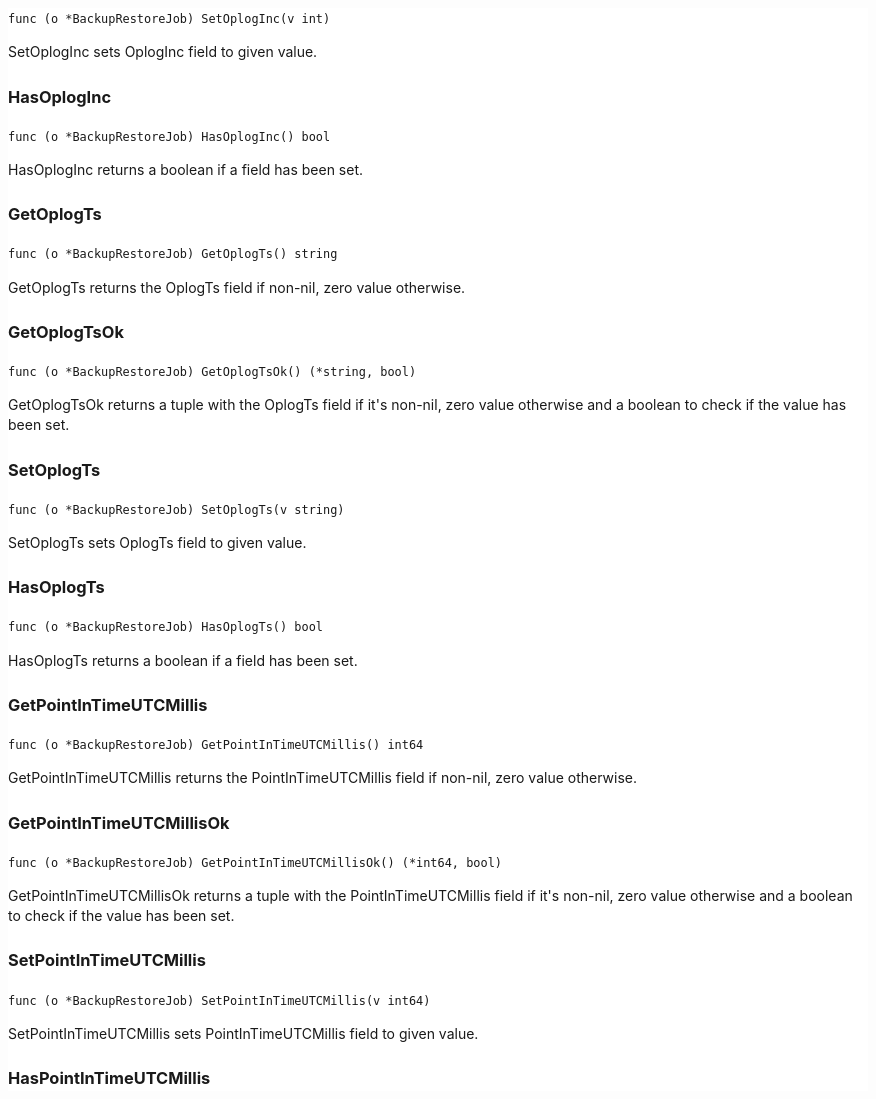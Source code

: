 `func (o *BackupRestoreJob) SetOplogInc(v int)`

SetOplogInc sets OplogInc field to given value.

### HasOplogInc

`func (o *BackupRestoreJob) HasOplogInc() bool`

HasOplogInc returns a boolean if a field has been set.

### GetOplogTs

`func (o *BackupRestoreJob) GetOplogTs() string`

GetOplogTs returns the OplogTs field if non-nil, zero value otherwise.

### GetOplogTsOk

`func (o *BackupRestoreJob) GetOplogTsOk() (*string, bool)`

GetOplogTsOk returns a tuple with the OplogTs field if it's non-nil, zero value otherwise
and a boolean to check if the value has been set.

### SetOplogTs

`func (o *BackupRestoreJob) SetOplogTs(v string)`

SetOplogTs sets OplogTs field to given value.

### HasOplogTs

`func (o *BackupRestoreJob) HasOplogTs() bool`

HasOplogTs returns a boolean if a field has been set.

### GetPointInTimeUTCMillis

`func (o *BackupRestoreJob) GetPointInTimeUTCMillis() int64`

GetPointInTimeUTCMillis returns the PointInTimeUTCMillis field if non-nil, zero value otherwise.

### GetPointInTimeUTCMillisOk

`func (o *BackupRestoreJob) GetPointInTimeUTCMillisOk() (*int64, bool)`

GetPointInTimeUTCMillisOk returns a tuple with the PointInTimeUTCMillis field if it's non-nil, zero value otherwise
and a boolean to check if the value has been set.

### SetPointInTimeUTCMillis

`func (o *BackupRestoreJob) SetPointInTimeUTCMillis(v int64)`

SetPointInTimeUTCMillis sets PointInTimeUTCMillis field to given value.

### HasPointInTimeUTCMillis
